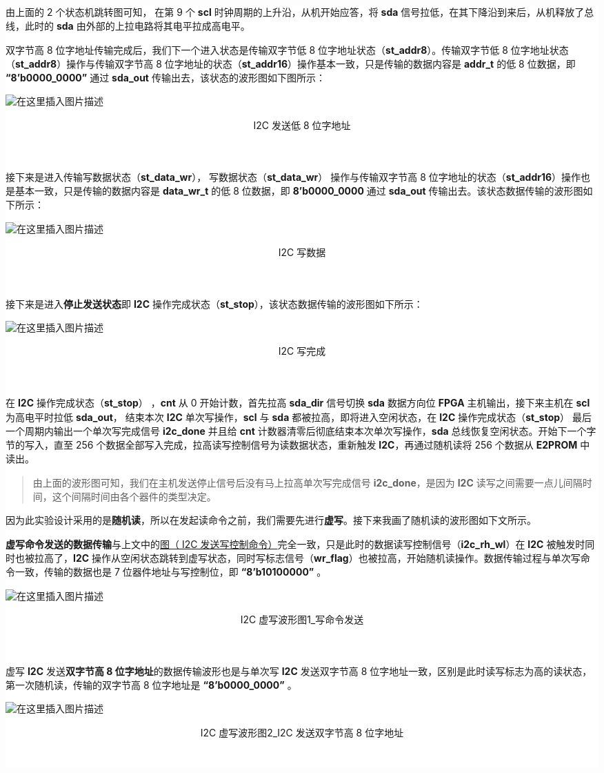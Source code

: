 
由上面的 2 个状态机跳转图可知， 在第 9 个 **scl** 时钟周期的上升沿，从机开始应答，将 **sda** 信号拉低，在其下降沿到来后，从机释放了总线，此时的 **sda** 由外部的上拉电路将其电平拉成高电平。

双字节高 8 位字地址传输完成后，我们下一个进入状态是传输双字节低 8 位字地址状态（**st_addr8**）。传输双字节低 8 位字地址状态（**st_addr8**）操作与传输双字节高 8 位字地址的状态（**st_addr16**）操作基本一致，只是传输的数据内容是 **addr_t** 的低 8 位数据，即 **“8’b0000_0000”** 通过 **sda_out** 传输出去，该状态的波形图如下图所示：

![在这里插入图片描述](https://img-blog.csdnimg.cn/afe53ab746464c63b000579ae4cc78d6.png#pic_center)

<center> I2C 发送低 8 位字地址</center>
<br/>
<br/>

接下来是进入传输写数据状态（**st_data_wr**）， 写数据状态（**st_data_wr**） 操作与传输双字节高 8 位字地址的状态（**st_addr16**）操作也是基本一致，只是传输的数据内容是 **data_wr_t** 的低 8 位数据，即 **8’b0000_0000** 通过 **sda_out** 传输出去。该状态数据传输的波形图如下所示：

![在这里插入图片描述](https://img-blog.csdnimg.cn/62c370f810fa4c61819bf454b4db75d2.png#pic_center)

<center>I2C 写数据</center>
<br/>
<br/>

接下来是进入**停止发送状态**即 **I2C** 操作完成状态（**st_stop**），该状态数据传输的波形图如下所示：

![在这里插入图片描述](https://img-blog.csdnimg.cn/06f453526095489995515d2651f5f40c.png#pic_center)

<center>I2C 写完成</center>
<br/>
<br/>

在 **I2C** 操作完成状态（**st_stop**） ，**cnt** 从 0 开始计数，首先拉高 **sda_dir** 信号切换 **sda** 数据方向位 **FPGA** 主机输出，接下来主机在 **scl** 为高电平时拉低 **sda_out**， 结束本次 **I2C** 单次写操作，**scl** 与 **sda** 都被拉高，即将进入空闲状态，在 **I2C** 操作完成状态（**st_stop**） 最后一个周期内输出一个单次写完成信号 **i2c_done** 并且给 **cnt** 计数器清零后彻底结束本次单次写操作，**sda** 总线恢复空闲状态。开始下一个字节的写入，直至 256 个数据全部写入完成，拉高读写控制信号为读数据状态，重新触发 **I2C**，再通过随机读将 256 个数据从 **E2PROM** 中读出。

>由上面的波形图可知，我们在主机发送停止信号后没有马上拉高单次写完成信号 **i2c_done**，是因为 **I2C** 读写之间需要一点儿间隔时间，这个间隔时间由各个器件的类型决定。

因为此实验设计采用的是**随机读**，所以在发起读命令之前，我们需要先进行**虚写**。接下来我画了随机读的波形图如下文所示。

**虚写命令发送的数据传输**与上文中的[图（ I2C 发送写控制命令）](https://img-blog.csdnimg.cn/99b096ba7b8b4ea3b13ed31c112fd6bc.png)完全一致，只是此时的数据读写控制信号（**i2c_rh_wl**）在 **I2C** 被触发时同时也被拉高了，**I2C** 操作从空闲状态跳转到虚写状态，同时写标志信号（**wr_flag**）也被拉高，开始随机读操作。数据传输过程与单次写命令一致，传输的数据也是 7 位器件地址与写控制位，即 **“8’b10100000”** 。


![在这里插入图片描述](https://img-blog.csdnimg.cn/60b7d7be60aa40ce9be63b184b759478.png#pic_center)

<center> I2C 虚写波形图1_写命令发送</center>
<br/>
<br/>


虚写 **I2C** 发送**双字节高 8 位字地址**的数据传输波形也是与单次写 **I2C** 发送双字节高 8 位字地址一致，区别是此时读写标志为高的读状态，第一次随机读，传输的双字节高 8 位字地址是 **“8’b0000_0000”** 。

![在这里插入图片描述](https://img-blog.csdnimg.cn/914c86dd897c44359c9667a94c25757e.png#pic_center)

<center>I2C 虚写波形图2_I2C 发送双字节高 8 位字地址</center>
<br/>
<br/>
